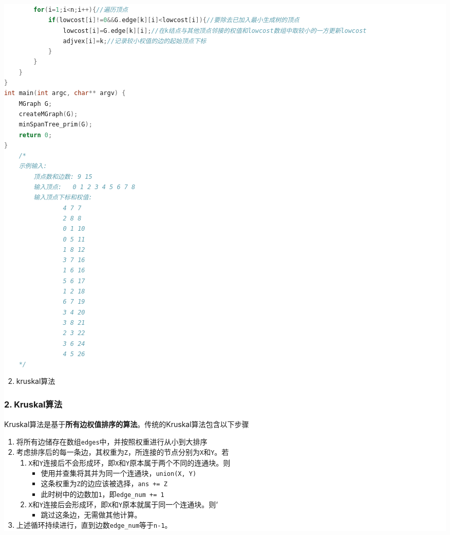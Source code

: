 ```c++
        for(i=1;i<n;i++){//遍历顶点 
            if(lowcost[i]!=0&&G.edge[k][i]<lowcost[i]){//要除去已加入最小生成树的顶点 
                lowcost[i]=G.edge[k][i];//在k结点与其他顶点邻接的权值和lowcost数组中取较小的一方更新lowcost 
                adjvex[i]=k;//记录较小权值的边的起始顶点下标 
            }
        }
    }
}
int main(int argc, char** argv) {
    MGraph G;
    createMGraph(G);
    minSpanTree_prim(G);
    return 0;
}
    /*
    示例输入:
        顶点数和边数: 9 15
        输入顶点:   0 1 2 3 4 5 6 7 8
        输入顶点下标和权值: 
                4 7 7
                2 8 8
                0 1 10
                0 5 11
                1 8 12
                3 7 16
                1 6 16
                5 6 17
                1 2 18
                6 7 19
                3 4 20
                3 8 21
                2 3 22
                3 6 24
                4 5 26
    */

```

2. kruskal算法

### 2. Kruskal算法

Kruskal算法是基于**所有边权值排序的算法**。传统的Kruskal算法包含以下步骤

1. 将所有边储存在数组`edges`中，并按照权重进行从小到大排序
2. 考虑排序后的每一条边，其权重为`Z`，所连接的节点分别为`X`和`Y`。若
   1. `X`和`Y`连接后不会形成环，即`X`和`Y`原本属于两个不同的连通块。则
      - 使用并查集将其并为同一个连通块，`union(X, Y)`
      - 这条权重为`Z`的边应该被选择，`ans += Z`
      - 此时树中的边数加`1`，即`edge_num += 1`
   2. `X`和`Y`连接后会形成环，即`X`和`Y`原本就属于同一个连通块。则‘
      - 跳过这条边，无需做其他计算。
3. 上述循环持续进行，直到边数`edge_num`等于`n-1`。
